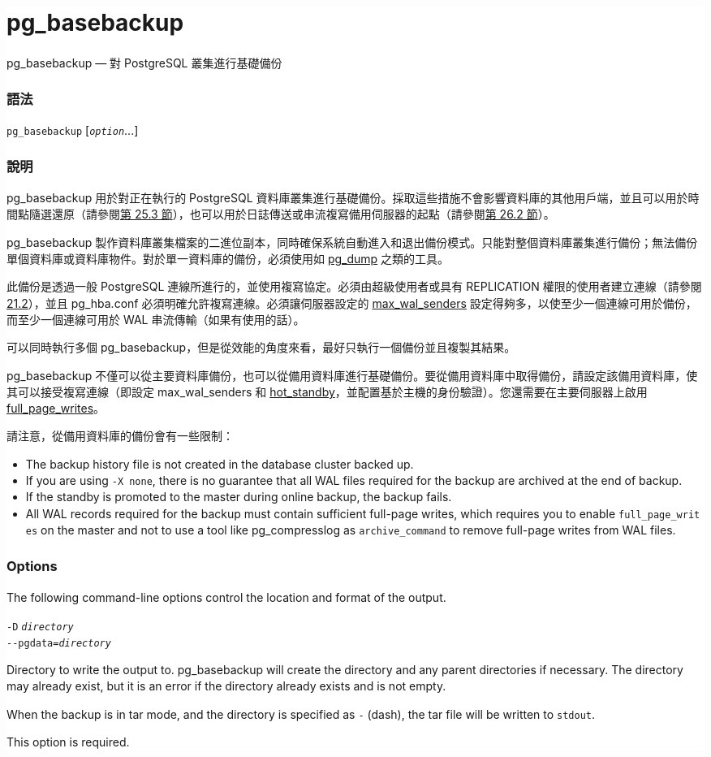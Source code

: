 # pg\_basebackup

pg\_basebackup — 對 PostgreSQL 叢集進行基礎備份

### 語法

`pg_basebackup` \[_`option`_...\]

### 說明

pg\_basebackup 用於對正在執行的 PostgreSQL 資料庫叢集進行基礎備份。採取這些措施不會影響資料庫的其他用戶端，並且可以用於時間點隨選還原（請參閱[第 25.3 節](../../server-administration/25.-bei-fen-ji-huan-yuan/25.3.-continuous-archiving-and-point-in-time-recovery-pitr.md)），也可以用於日誌傳送或串流複寫備用伺服器的起點（請參閱[第 26.2 節](../../server-administration/high-availability-load-balancing-and-replication/log-shipping-standby-servers.md)）。

pg\_basebackup 製作資料庫叢集檔案的二進位副本，同時確保系統自動進入和退出備份模式。只能對整個資料庫叢集進行備份；無法備份單個資料庫或資料庫物件。對於單一資料庫的備份，必須使用如 [pg\_dump](pg_dump.md) 之類的工具。

此備份是透過一般 PostgreSQL 連線所進行的，並使用複寫協定。必須由超級使用者或具有 REPLICATION 權限的使用者建立連線（請參閱 [21.2](../../server-administration/database-roles/role-attributes.md)），並且 pg\_hba.conf 必須明確允許複寫連線。必須讓伺服器設定的 [max\_wal\_senders](../../server-administration/server-configuration/replication.md#max_wal_senders-integer) 設定得夠多，以使至少一個連線可用於備份，而至少一個連線可用於 WAL 串流傳輸（如果有使用的話）。

可以同時執行多個 pg\_basebackup，但是從效能的角度來看，最好只執行一個備份並且複製其結果。

pg\_basebackup 不僅可以從主要資料庫備份，也可以從備用資料庫進行基礎備份。要從備用資料庫中取得備份，請設定該備用資料庫，使其可以接受複寫連線（即設定 max\_wal\_senders 和 [hot\_standby](../../server-administration/server-configuration/replication.md#hot_standby-boolean)，並配置基於主機的身份驗證）。您還需要在主要伺服器上啟用 [full\_page\_writes](../../server-administration/server-configuration/write-ahead-log.md#full_page_writes-boolean)。

請注意，從備用資料庫的備份會有一些限制：

* The backup history file is not created in the database cluster backed up.
* If you are using `-X none`, there is no guarantee that all WAL files required for the backup are archived at the end of backup.
* If the standby is promoted to the master during online backup, the backup fails.
* All WAL records required for the backup must contain sufficient full-page writes, which requires you to enable `full_page_writes` on the master and not to use a tool like pg\_compresslog as `archive_command` to remove full-page writes from WAL files.

### Options

The following command-line options control the location and format of the output.

`-D` _`directory`_  
`--pgdata=`_`directory`_

Directory to write the output to. pg\_basebackup will create the directory and any parent directories if necessary. The directory may already exist, but it is an error if the directory already exists and is not empty.

When the backup is in tar mode, and the directory is specified as `-` \(dash\), the tar file will be written to `stdout`.

This option is required.
